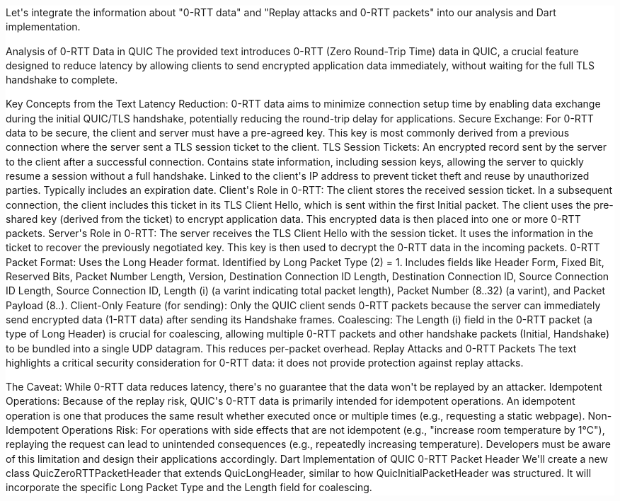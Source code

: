 

Let's integrate the information about "0-RTT data" and "Replay attacks and 0-RTT packets" into our analysis and Dart implementation.

Analysis of 0-RTT Data in QUIC
The provided text introduces 0-RTT (Zero Round-Trip Time) data in QUIC, a crucial feature designed to reduce latency by allowing clients to send encrypted application data immediately, without waiting for the full TLS handshake to complete.

Key Concepts from the Text
Latency Reduction: 0-RTT data aims to minimize connection setup time by enabling data exchange during the initial QUIC/TLS handshake, potentially reducing the round-trip delay for applications.
Secure Exchange: For 0-RTT data to be secure, the client and server must have a pre-agreed key. This key is most commonly derived from a previous connection where the server sent a TLS session ticket to the client.
TLS Session Tickets:
An encrypted record sent by the server to the client after a successful connection.
Contains state information, including session keys, allowing the server to quickly resume a session without a full handshake.
Linked to the client's IP address to prevent ticket theft and reuse by unauthorized parties.
Typically includes an expiration date.
Client's Role in 0-RTT:
The client stores the received session ticket.
In a subsequent connection, the client includes this ticket in its TLS Client Hello, which is sent within the first Initial packet.
The client uses the pre-shared key (derived from the ticket) to encrypt application data.
This encrypted data is then placed into one or more 0-RTT packets.
Server's Role in 0-RTT:
The server receives the TLS Client Hello with the session ticket.
It uses the information in the ticket to recover the previously negotiated key.
This key is then used to decrypt the 0-RTT data in the incoming packets.
0-RTT Packet Format:
Uses the Long Header format.
Identified by Long Packet Type (2) = 1.
Includes fields like Header Form, Fixed Bit, Reserved Bits, Packet Number Length, Version, Destination Connection ID Length, Destination Connection ID, Source Connection ID Length, Source Connection ID, Length (i) (a varint indicating total packet length), Packet Number (8..32) (a varint), and Packet Payload (8..).
Client-Only Feature (for sending): Only the QUIC client sends 0-RTT packets because the server can immediately send encrypted data (1-RTT data) after sending its Handshake frames.
Coalescing: The Length (i) field in the 0-RTT packet (a type of Long Header) is crucial for coalescing, allowing multiple 0-RTT packets and other handshake packets (Initial, Handshake) to be bundled into a single UDP datagram. This reduces per-packet overhead.
Replay Attacks and 0-RTT Packets
The text highlights a critical security consideration for 0-RTT data: it does not provide protection against replay attacks.

The Caveat: While 0-RTT data reduces latency, there's no guarantee that the data won't be replayed by an attacker.
Idempotent Operations: Because of the replay risk, QUIC's 0-RTT data is primarily intended for idempotent operations. An idempotent operation is one that produces the same result whether executed once or multiple times (e.g., requesting a static webpage).
Non-Idempotent Operations Risk: For operations with side effects that are not idempotent (e.g., "increase room temperature by 1°C"), replaying the request can lead to unintended consequences (e.g., repeatedly increasing temperature). Developers must be aware of this limitation and design their applications accordingly.
Dart Implementation of QUIC 0-RTT Packet Header
We'll create a new class QuicZeroRTTPacketHeader that extends QuicLongHeader, similar to how QuicInitialPacketHeader was structured. It will incorporate the specific Long Packet Type and the Length field for coalescing.
